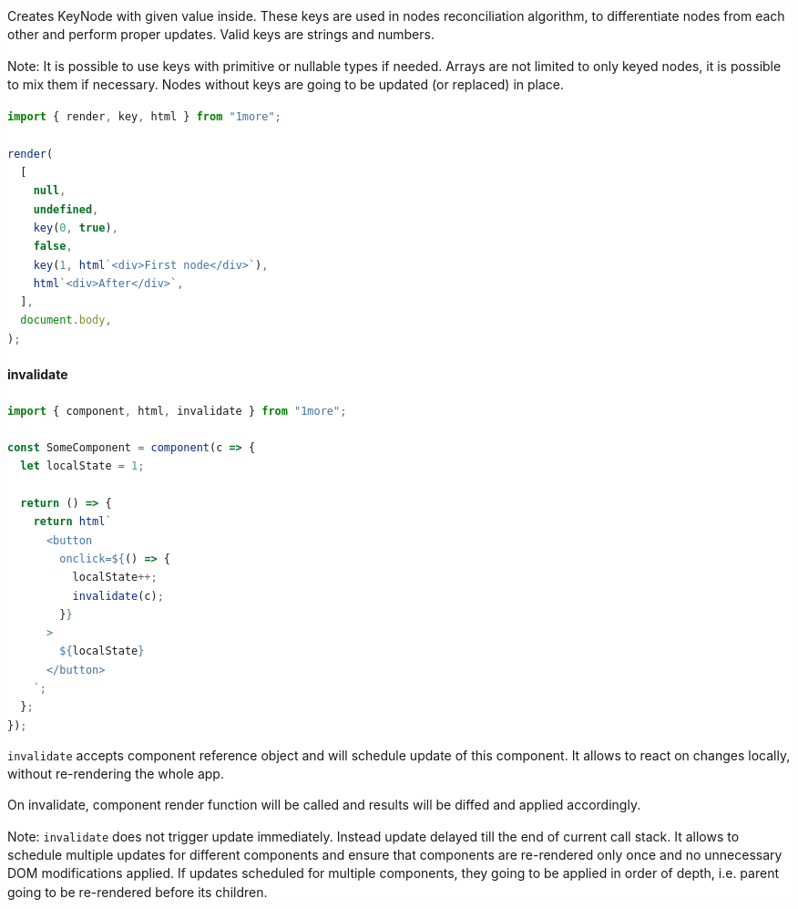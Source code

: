 Creates KeyNode with given value inside. These keys are used in nodes reconciliation algorithm, to differentiate nodes from each other and perform proper updates. Valid keys are strings and numbers.

Note: It is possible to use keys with primitive or nullable types if needed. Arrays are not limited to only keyed nodes, it is possible to mix them if necessary. Nodes without keys are going to be updated (or replaced) in place.

```js
import { render, key, html } from "1more";

render(
  [
    null,
    undefined,
    key(0, true),
    false,
    key(1, html`<div>First node</div>`),
    html`<div>After</div>`,
  ],
  document.body,
);
```

#### invalidate

```js
import { component, html, invalidate } from "1more";

const SomeComponent = component(c => {
  let localState = 1;

  return () => {
    return html`
      <button
        onclick=${() => {
          localState++;
          invalidate(c);
        }}
      >
        ${localState}
      </button>
    `;
  };
});
```

`invalidate` accepts component reference object and will schedule update of this component. It allows to react on changes locally, without re-rendering the whole app.

On invalidate, component render function will be called and results will be diffed and applied accordingly.

Note: `invalidate` does not trigger update immediately. Instead update delayed till the end of current call stack. It allows to schedule multiple updates for different components and ensure that components are re-rendered only once and no unnecessary DOM modifications applied. If updates scheduled for multiple components, they going to be applied in order of depth, i.e. parent going to be re-rendered before its children.
